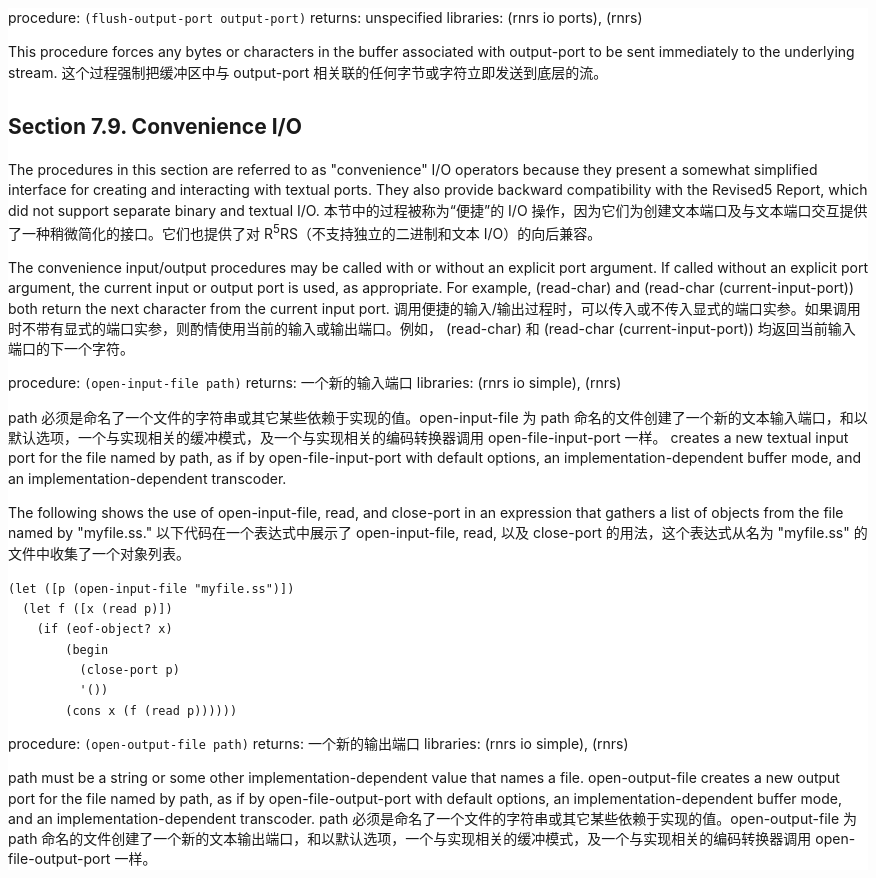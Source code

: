procedure: `(flush-output-port output-port)`
returns: unspecified
libraries: (rnrs io ports), (rnrs)

This procedure forces any bytes or characters in the buffer associated with output-port to be sent immediately to the underlying stream.
这个过程强制把缓冲区中与 output-port 相关联的任何字节或字符立即发送到底层的流。


## Section 7.9. Convenience I/O

The procedures in this section are referred to as "convenience" I/O operators because they present a somewhat simplified interface for creating and interacting with textual ports. They also provide backward compatibility with the Revised5 Report, which did not support separate binary and textual I/O.
本节中的过程被称为“便捷”的 I/O 操作，因为它们为创建文本端口及与文本端口交互提供了一种稍微简化的接口。它们也提供了对 R<sup>5</sup>RS（不支持独立的二进制和文本 I/O）的向后兼容。

The convenience input/output procedures may be called with or without an explicit port argument. If called without an explicit port argument, the current input or output port is used, as appropriate. For example, (read-char) and (read-char (current-input-port)) both return the next character from the current input port.
调用便捷的输入/输出过程时，可以传入或不传入显式的端口实参。如果调用时不带有显式的端口实参，则酌情使用当前的输入或输出端口。例如， (read-char) 和 (read-char (current-input-port)) 均返回当前输入端口的下一个字符。

procedure: `(open-input-file path)`
returns: 一个新的输入端口
libraries: (rnrs io simple), (rnrs)

path 必须是命名了一个文件的字符串或其它某些依赖于实现的值。open-input-file 为 path 命名的文件创建了一个新的文本输入端口，和以默认选项，一个与实现相关的缓冲模式，及一个与实现相关的编码转换器调用 open-file-input-port 一样。
creates a new textual input port for the file named by path, as if by open-file-input-port with default options, an implementation-dependent buffer mode, and an implementation-dependent transcoder.

The following shows the use of open-input-file, read, and close-port in an expression that gathers a list of objects from the file named by "myfile.ss."
以下代码在一个表达式中展示了 open-input-file, read, 以及 close-port 的用法，这个表达式从名为 "myfile.ss" 的文件中收集了一个对象列表。

    (let ([p (open-input-file "myfile.ss")])
      (let f ([x (read p)])
        (if (eof-object? x)
            (begin
              (close-port p)
              '())
            (cons x (f (read p))))))

procedure: `(open-output-file path)`
returns: 一个新的输出端口
libraries: (rnrs io simple), (rnrs)

path must be a string or some other implementation-dependent value that names a file. open-output-file creates a new output port for the file named by path, as if by open-file-output-port with default options, an implementation-dependent buffer mode, and an implementation-dependent transcoder.
path 必须是命名了一个文件的字符串或其它某些依赖于实现的值。open-output-file 为 path 命名的文件创建了一个新的文本输出端口，和以默认选项，一个与实现相关的缓冲模式，及一个与实现相关的编码转换器调用 open-file-output-port 一样。
